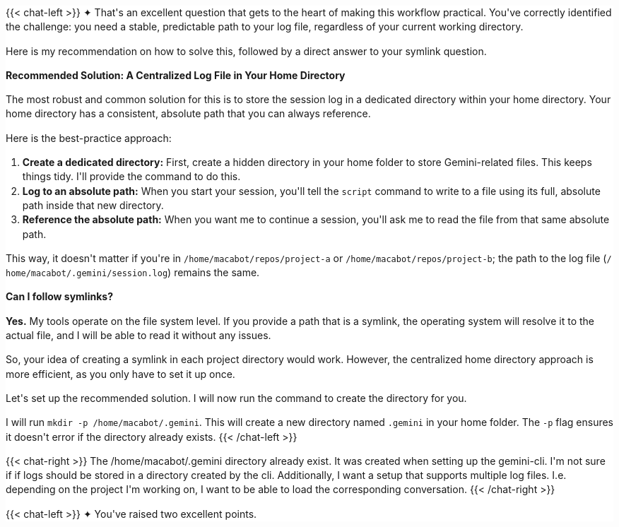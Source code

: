 {{< chat-left >}}
✦ That's an excellent question that gets to the heart of making this workflow
practical. You've correctly identified the challenge: you need a stable, predictable
path to your log file, regardless of your current working directory.

Here is my recommendation on how to solve this, followed by a direct answer to your
symlink question.

**Recommended Solution: A Centralized Log File in Your Home Directory**

The most robust and common solution for this is to store the session log in a
dedicated directory within your home directory. Your home directory has a consistent,
absolute path that you can always reference.

Here is the best-practice approach:

1.  **Create a dedicated directory:** First, create a hidden directory in your home
    folder to store Gemini-related files. This keeps things tidy. I'll provide the
    command to do this.
2.  **Log to an absolute path:** When you start your session, you'll tell the `script`
    command to write to a file using its full, absolute path inside that new
    directory.
3.  **Reference the absolute path:** When you want me to continue a session, you'll ask
    me to read the file from that same absolute path.

This way, it doesn't matter if you're in `/home/macabot/repos/project-a` or
`/home/macabot/repos/project-b`; the path to the log file
(`/home/macabot/.gemini/session.log`) remains the same.

**Can I follow symlinks?**

**Yes.** My tools operate on the file system level. If you provide a path that is a
symlink, the operating system will resolve it to the actual file, and I will be able
to read it without any issues.

So, your idea of creating a symlink in each project directory would work. However, the
centralized home directory approach is more efficient, as you only have to set it up
once.

Let's set up the recommended solution. I will now run the command to create the
directory for you.

I will run `mkdir -p /home/macabot/.gemini`. This will create a new directory named
`.gemini` in your home folder. The `-p` flag ensures it doesn't error if the directory
already exists.
{{< /chat-left >}}

{{< chat-right >}}
The /home/macabot/.gemini directory already exist. It was created when setting up the gemini-cli. I'm not sure if if logs should be stored in a directory created by the cli. Additionally, I want a setup that supports multiple log files. I.e. depending on the project I'm working on, I want to be able to load the corresponding conversation.
{{< /chat-right >}}

{{< chat-left >}}
✦ You've raised two excellent points.
